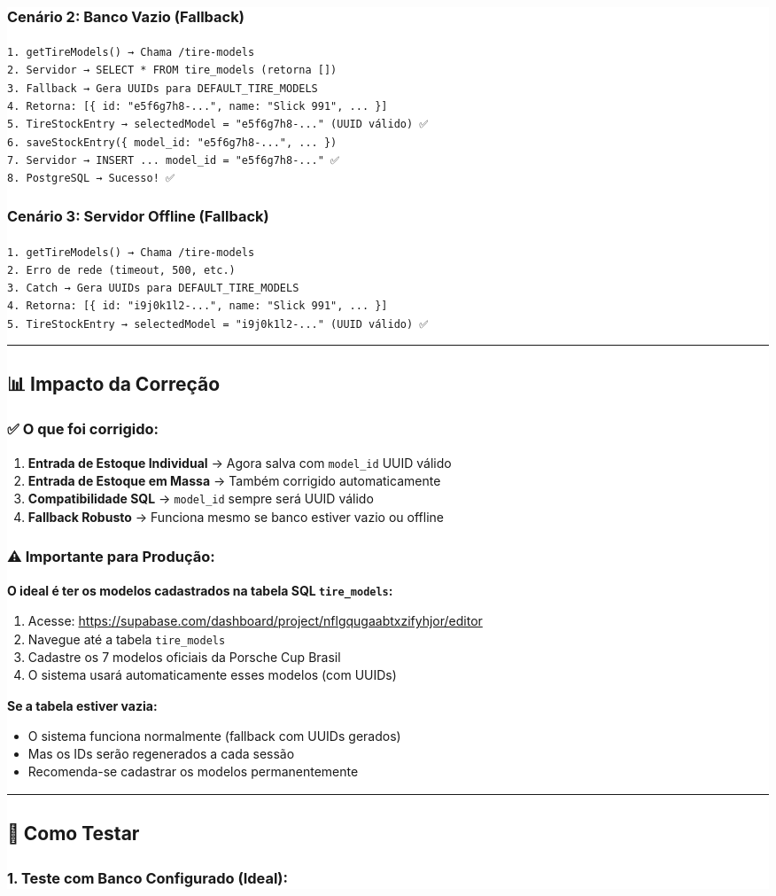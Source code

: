 ### Cenário 2: Banco Vazio (Fallback)

```
1. getTireModels() → Chama /tire-models
2. Servidor → SELECT * FROM tire_models (retorna [])
3. Fallback → Gera UUIDs para DEFAULT_TIRE_MODELS
4. Retorna: [{ id: "e5f6g7h8-...", name: "Slick 991", ... }]
5. TireStockEntry → selectedModel = "e5f6g7h8-..." (UUID válido) ✅
6. saveStockEntry({ model_id: "e5f6g7h8-...", ... })
7. Servidor → INSERT ... model_id = "e5f6g7h8-..." ✅
8. PostgreSQL → Sucesso! ✅
```

### Cenário 3: Servidor Offline (Fallback)

```
1. getTireModels() → Chama /tire-models
2. Erro de rede (timeout, 500, etc.)
3. Catch → Gera UUIDs para DEFAULT_TIRE_MODELS
4. Retorna: [{ id: "i9j0k1l2-...", name: "Slick 991", ... }]
5. TireStockEntry → selectedModel = "i9j0k1l2-..." (UUID válido) ✅
```

---

## 📊 Impacto da Correção

### ✅ O que foi corrigido:

1. **Entrada de Estoque Individual** → Agora salva com `model_id` UUID válido
2. **Entrada de Estoque em Massa** → Também corrigido automaticamente
3. **Compatibilidade SQL** → `model_id` sempre será UUID válido
4. **Fallback Robusto** → Funciona mesmo se banco estiver vazio ou offline

### ⚠️ Importante para Produção:

**O ideal é ter os modelos cadastrados na tabela SQL `tire_models`:**

1. Acesse: https://supabase.com/dashboard/project/nflgqugaabtxzifyhjor/editor
2. Navegue até a tabela `tire_models`
3. Cadastre os 7 modelos oficiais da Porsche Cup Brasil
4. O sistema usará automaticamente esses modelos (com UUIDs)

**Se a tabela estiver vazia:**
- O sistema funciona normalmente (fallback com UUIDs gerados)
- Mas os IDs serão regenerados a cada sessão
- Recomenda-se cadastrar os modelos permanentemente

---

## 🚀 Como Testar

### 1. Teste com Banco Configurado (Ideal):
